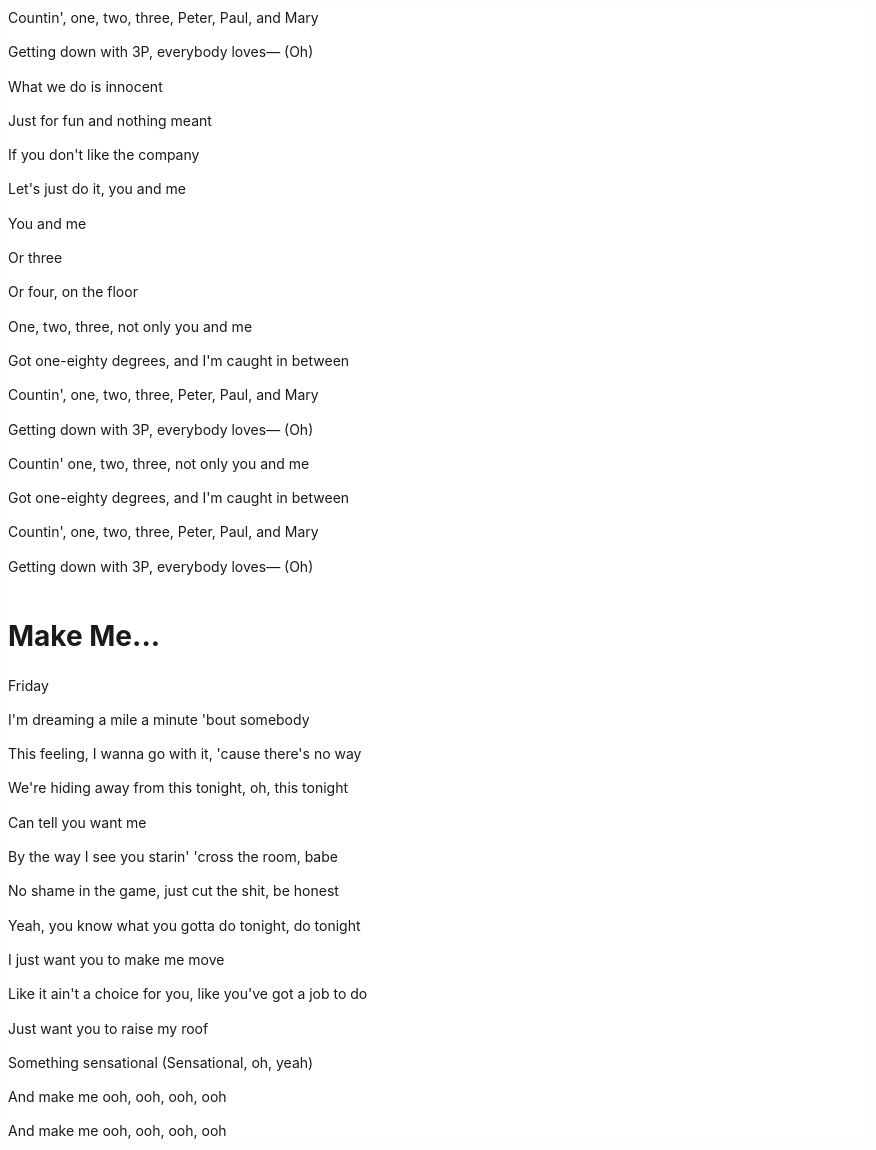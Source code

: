Countin', one, two, three, Peter, Paul, and Mary

Getting down with 3P, everybody loves— (Oh)

What we do is innocent

Just for fun and nothing meant

If you don't like the company

Let's just do it, you and me

You and me

Or three

Or four, on the floor

One, two, three, not only you and me

Got one-eighty degrees, and I'm caught in between

Countin', one, two, three, Peter, Paul, and Mary

Getting down with 3P, everybody loves— (Oh)

Countin' one, two, three, not only you and me

Got one-eighty degrees, and I'm caught in between

Countin', one, two, three, Peter, Paul, and Mary

Getting down with 3P, everybody loves— (Oh)

# Make Me...

Friday

I'm dreaming a mile a minute 'bout somebody

This feeling, I wanna go with it, 'cause there's no way

We're hiding away from this tonight, oh, this tonight

Can tell you want me

By the way I see you starin' 'cross the room, babe

No shame in the game, just cut the shit, be honest

Yeah, you know what you gotta do tonight, do tonight

I just want you to make me move

Like it ain't a choice for you, like you've got a job to do

Just want you to raise my roof

Something sensational (Sensational, oh, yeah)

And make me ooh, ooh, ooh, ooh

And make me ooh, ooh, ooh, ooh

